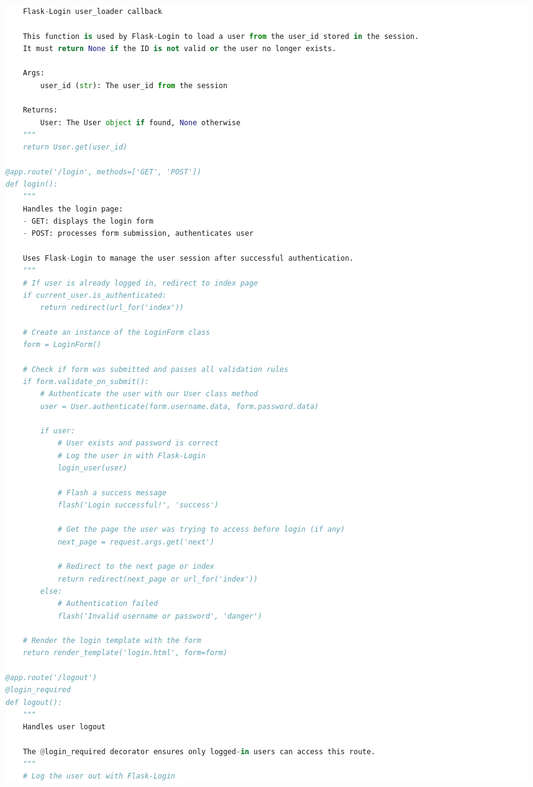 ```language=language=python:app.py
    Flask-Login user_loader callback
    
    This function is used by Flask-Login to load a user from the user_id stored in the session.
    It must return None if the ID is not valid or the user no longer exists.
    
    Args:
        user_id (str): The user_id from the session
        
    Returns:
        User: The User object if found, None otherwise
    """
    return User.get(user_id)

@app.route('/login', methods=['GET', 'POST'])
def login():
    """
    Handles the login page:
    - GET: displays the login form
    - POST: processes form submission, authenticates user
    
    Uses Flask-Login to manage the user session after successful authentication.
    """
    # If user is already logged in, redirect to index page
    if current_user.is_authenticated:
        return redirect(url_for('index'))
        
    # Create an instance of the LoginForm class
    form = LoginForm()
    
    # Check if form was submitted and passes all validation rules
    if form.validate_on_submit():
        # Authenticate the user with our User class method
        user = User.authenticate(form.username.data, form.password.data)
        
        if user:
            # User exists and password is correct
            # Log the user in with Flask-Login
            login_user(user)
            
            # Flash a success message
            flash('Login successful!', 'success')
            
            # Get the page the user was trying to access before login (if any)
            next_page = request.args.get('next')
            
            # Redirect to the next page or index
            return redirect(next_page or url_for('index'))
        else:
            # Authentication failed
            flash('Invalid username or password', 'danger')
    
    # Render the login template with the form
    return render_template('login.html', form=form)

@app.route('/logout')
@login_required
def logout():
    """
    Handles user logout
    
    The @login_required decorator ensures only logged-in users can access this route.
    """
    # Log the user out with Flask-Login
```